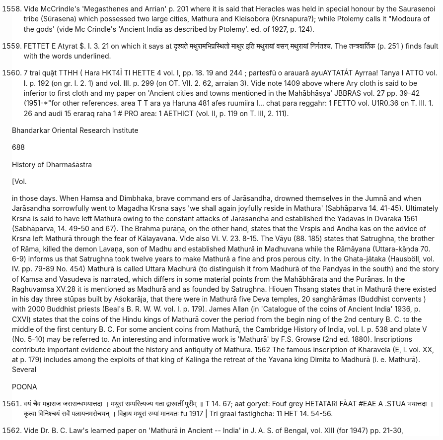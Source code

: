 1558. Vide McCrindle's 'Megasthenes and Arrian' p. 201 where it is said that Heracles was held in special honour by the Saurasenoi tribe (Sūrasena) which possessed two large cities, Mathura and Kleisobora (Krsnapura?); while Ptolemy calls it "Modoura of the gods' (vide Mc Crindle's 'Ancient India as described by Ptolemy'. ed. of 1927, p. 124).

1559. FETTET E Atyrat $. I. 3. 21 on which it says at दृश्यते मथुरामभिप्रस्थितो माथुर इति मथुरायां वसन् मथुरायां निर्गतश्च. The तन्त्रवार्तिक (p. 251 ) finds fault with the words underlined.

1560. 7 trai quật TTHH ( Hara HKT4Ỉ TI HETTE 4 vol. I, pp. 18. 19 and 244 ; partesfū o arauarâ ayuAYTATÁT Ayrraa! Tanya I ATTO vol. I. p. 192 (on gr. I. 2. 1) and vol. III. p. 299 (on OT. VII. 2. 62, arraian 3). Vide note 1409 above where Ary cloth is said to be inferior to first cloth and my paper on 'Ancient cities and towns mentioned in the Mahābhāsya' JBBRAS vol. 27 pp. 39-42 (1951-*"for other references. area T T ara ya Haruna 481 afes ruumiira I... chat para reggahr: 1 FETTO vol. U1R0.36 on T. III. 1. 26 and audi 15 eraraq raha 1 # PRO area: 1 AETHICT (vol. II, p. 119 on T. III, 2. 111).

Bhandarkar Oriental Research Institute

688

History of Dharmaśāstra

[Vol.

in those days. When Hamsa and Dimbhaka, brave command ers of Jarāsandha, drowned themselves in the Jumnā and when Jarāsandha sorrowfully went to Magadha Krsna says 'we shall again joyfully reside in Mathura' (Sabhāparva 14. 41-45). Ultimately Krsna is said to have left Mathurā owing to the constant attacks of Jarāsandha and established the Yādavas in Dvārakā 1561 (Sabhāparva, 14. 49-50 and 67). The Brahma purāṇa, on the other hand, states that the Vrspis and Andha kas on the advice of Krsna left Mathurā through the fear of Kālayavana. Vide also Vi. V. 23. 8-15. The Vāyu (88. 185) states that Satrughna, the brother of Rāma, killed the demon Lavaṇa, son of Madhu and established Mathurā in Madhuvana while the Rāmāyana (Uttara-kāṇda 70. 6-9) informs us that Satrughna took twelve years to make Mathurā a fine and pros perous city. In the Ghata-jātaka (Hausböll, vol. IV. pp. 79-89 No. 454) Mathurā is called Uttara Madhurā (to distinguish it from Madhurā of the Pandyas in the south) and the story of Kamsa and Vasudeva is narrated, which differs in some material points from the Mahābhārata and the Purānas. In the Raghuvamsa XV.28 it is mentioned as Madhurā and as founded by Satrughna. Hiouen Thsang states that in Mathurā there existed in his day three stūpas built by Aśokarāja, that there were in Mathurā five Deva temples, 20 sanghārāmas (Buddhist convents ) with 2000 Buddhist priests (Beal's B. R. W. W. vol. I. p. 179). James Allan (in 'Catalogue of the coins of Ancient India' 1936, p. CXVI) states that the coins of the Hindu kings of Mathurā cover the period from the begin ning of the 2nd century B. C. to the middle of the first century B. C. For some ancient coins from Mathurā, the Cambridge History of India, vol. I. p. 538 and plate V (No. 5-10) may be referred to. An interesting and informative work is 'Mathurā' by F.S. Growse (2nd ed. 1880). Inscriptions contribute important evidence about the history and antiquity of Mathurā. 1562 The famous inscription of Khāravela (E, I. vol. XX, at p. 179) includes among the exploits of that king of Kalinga the retreat of the Yavana king Dimita to Madhurā (i. e. Mathurā). Several

POONA

1561. वयं चैव महाराज जरासन्धभयात्तदा । मथुरां सम्परित्यज्य गता द्वारवतीं पुरीम् ॥ T 14. 67; aat goryet: Fouf grey HETATARI FÀAT #EAE A .STUA भयात्तदा । कृत्वा विनिश्चयं सर्वे पलायनमरोचयन् । विहाय मथुरां रम्यां मानयतः fu 1917 | Tri graai fastighcha: 11 HET 14. 54-56.

1562. Vide Dr. B. C. Law's learned paper on 'Mathurā in Ancient -- India' in J. A. S. of Bengal, vol. XIII (for 1947) pp. 21-30,
